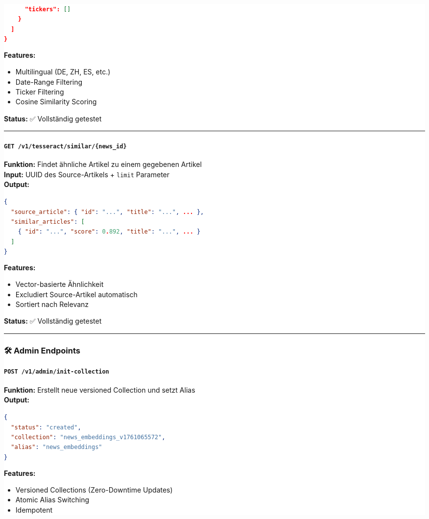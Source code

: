 ```json
      "tickers": []
    }
  ]
}
```
**Features:**
- Multilingual (DE, ZH, ES, etc.)
- Date-Range Filtering
- Ticker Filtering
- Cosine Similarity Scoring

**Status:** ✅ Vollständig getestet

---

#### `GET /v1/tesseract/similar/{news_id}`
**Funktion:** Findet ähnliche Artikel zu einem gegebenen Artikel  
**Input:** UUID des Source-Artikels + `limit` Parameter  
**Output:**
```json
{
  "source_article": { "id": "...", "title": "...", ... },
  "similar_articles": [
    { "id": "...", "score": 0.892, "title": "...", ... }
  ]
}
```
**Features:**
- Vector-basierte Ähnlichkeit
- Excludiert Source-Artikel automatisch
- Sortiert nach Relevanz

**Status:** ✅ Vollständig getestet

---

### 🛠️ Admin Endpoints

#### `POST /v1/admin/init-collection`
**Funktion:** Erstellt neue versioned Collection und setzt Alias  
**Output:**
```json
{
  "status": "created",
  "collection": "news_embeddings_v1761065572",
  "alias": "news_embeddings"
}
```
**Features:**
- Versioned Collections (Zero-Downtime Updates)
- Atomic Alias Switching
- Idempotent
